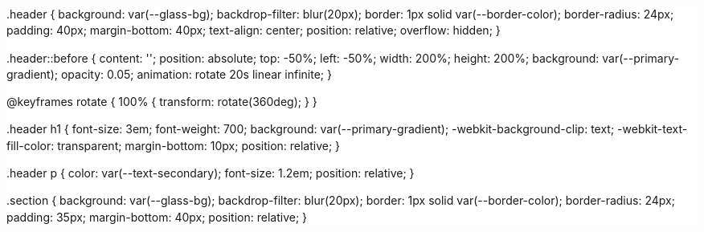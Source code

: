  .header {
 background: var(--glass-bg);
 backdrop-filter: blur(20px);
 border: 1px solid var(--border-color);
 border-radius: 24px;
 padding: 40px;
 margin-bottom: 40px;
 text-align: center;
 position: relative;
 overflow: hidden;
 }

 .header::before {
 content: '';
 position: absolute;
 top: -50%;
 left: -50%;
 width: 200%;
 height: 200%;
 background: var(--primary-gradient);
 opacity: 0.05;
 animation: rotate 20s linear infinite;
 }

 @keyframes rotate {
 100% { transform: rotate(360deg); }
 }

 .header h1 {
 font-size: 3em;
 font-weight: 700;
 background: var(--primary-gradient);
 -webkit-background-clip: text;
 -webkit-text-fill-color: transparent;
 margin-bottom: 10px;
 position: relative;
 }

 .header p {
 color: var(--text-secondary);
 font-size: 1.2em;
 position: relative;
 }

 .section {
 background: var(--glass-bg);
 backdrop-filter: blur(20px);
 border: 1px solid var(--border-color);
 border-radius: 24px;
 padding: 35px;
 margin-bottom: 40px;
 position: relative;
 }
